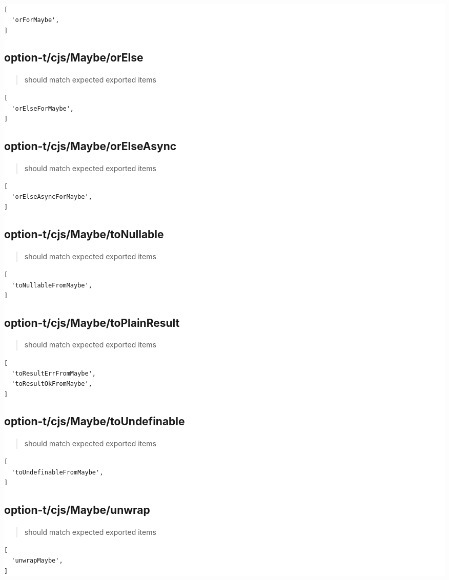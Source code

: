     [
      'orForMaybe',
    ]

## option-t/cjs/Maybe/orElse

> should match expected exported items

    [
      'orElseForMaybe',
    ]

## option-t/cjs/Maybe/orElseAsync

> should match expected exported items

    [
      'orElseAsyncForMaybe',
    ]

## option-t/cjs/Maybe/toNullable

> should match expected exported items

    [
      'toNullableFromMaybe',
    ]

## option-t/cjs/Maybe/toPlainResult

> should match expected exported items

    [
      'toResultErrFromMaybe',
      'toResultOkFromMaybe',
    ]

## option-t/cjs/Maybe/toUndefinable

> should match expected exported items

    [
      'toUndefinableFromMaybe',
    ]

## option-t/cjs/Maybe/unwrap

> should match expected exported items

    [
      'unwrapMaybe',
    ]
